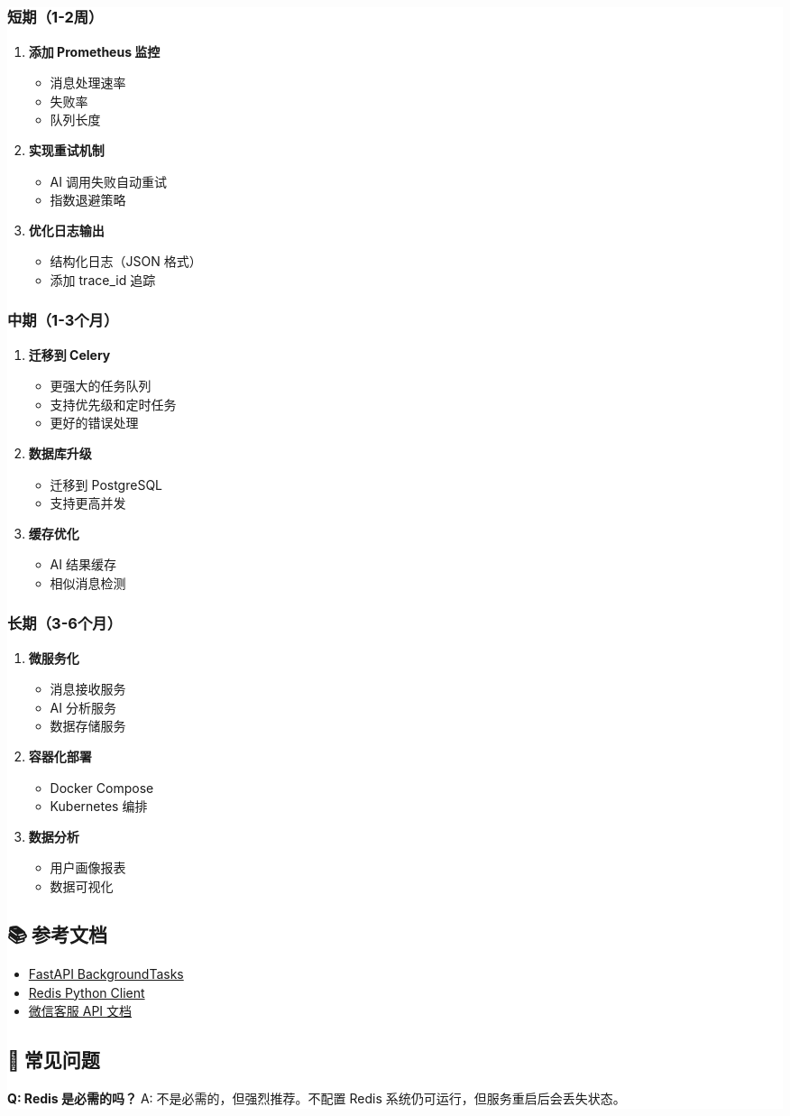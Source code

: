 ### 短期（1-2周）

1. **添加 Prometheus 监控**
   - 消息处理速率
   - 失败率
   - 队列长度

2. **实现重试机制**
   - AI 调用失败自动重试
   - 指数退避策略

3. **优化日志输出**
   - 结构化日志（JSON 格式）
   - 添加 trace_id 追踪

### 中期（1-3个月）

1. **迁移到 Celery**
   - 更强大的任务队列
   - 支持优先级和定时任务
   - 更好的错误处理

2. **数据库升级**
   - 迁移到 PostgreSQL
   - 支持更高并发

3. **缓存优化**
   - AI 结果缓存
   - 相似消息检测

### 长期（3-6个月）

1. **微服务化**
   - 消息接收服务
   - AI 分析服务
   - 数据存储服务

2. **容器化部署**
   - Docker Compose
   - Kubernetes 编排

3. **数据分析**
   - 用户画像报表
   - 数据可视化

## 📚 参考文档

- [FastAPI BackgroundTasks](https://fastapi.tiangolo.com/tutorial/background-tasks/)
- [Redis Python Client](https://redis-py.readthedocs.io/)
- [微信客服 API 文档](https://developer.work.weixin.qq.com/document/path/94670)

## 🙋 常见问题

**Q: Redis 是必需的吗？**
A: 不是必需的，但强烈推荐。不配置 Redis 系统仍可运行，但服务重启后会丢失状态。
